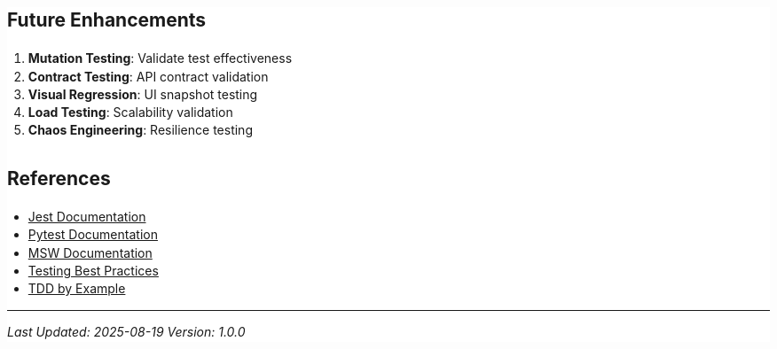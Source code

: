## Future Enhancements

1. **Mutation Testing**: Validate test effectiveness
2. **Contract Testing**: API contract validation
3. **Visual Regression**: UI snapshot testing
4. **Load Testing**: Scalability validation
5. **Chaos Engineering**: Resilience testing

## References

- [Jest Documentation](https://jestjs.io/docs/getting-started)
- [Pytest Documentation](https://docs.pytest.org/)
- [MSW Documentation](https://mswjs.io/)
- [Testing Best Practices](https://testingjavascript.com/)
- [TDD by Example](https://www.amazon.com/Test-Driven-Development-Kent-Beck/dp/0321146530)

---

*Last Updated: 2025-08-19*
*Version: 1.0.0*